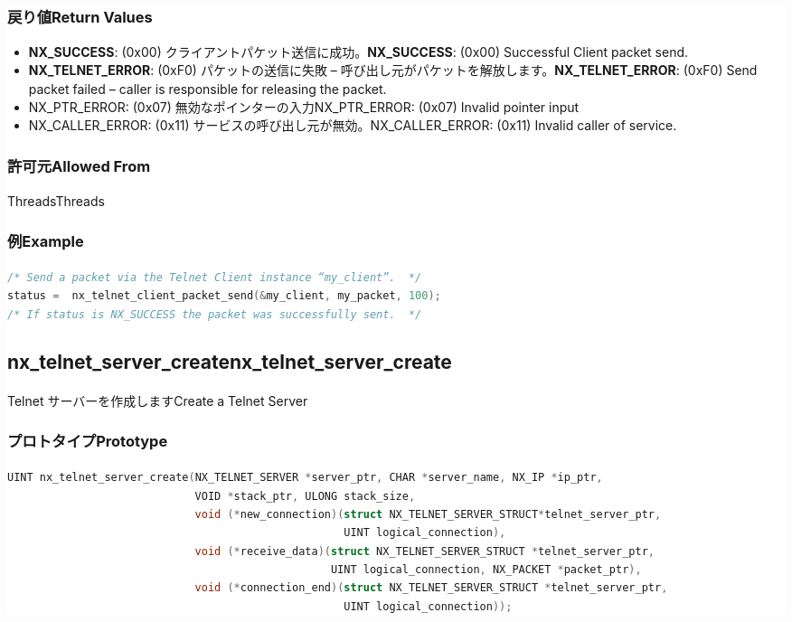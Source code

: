 ### <a name="return-values"></a><span data-ttu-id="13dd1-250">戻り値</span><span class="sxs-lookup"><span data-stu-id="13dd1-250">Return Values</span></span>

- <span data-ttu-id="13dd1-251">**NX_SUCCESS**: (0x00) クライアントパケット送信に成功。</span><span class="sxs-lookup"><span data-stu-id="13dd1-251">**NX_SUCCESS**: (0x00) Successful Client packet send.</span></span>
- <span data-ttu-id="13dd1-252">**NX_TELNET_ERROR**: (0xF0) パケットの送信に失敗 – 呼び出し元がパケットを解放します。</span><span class="sxs-lookup"><span data-stu-id="13dd1-252">**NX_TELNET_ERROR**: (0xF0) Send packet failed – caller is responsible for releasing the packet.</span></span>
- <span data-ttu-id="13dd1-253">NX_PTR_ERROR: (0x07) 無効なポインターの入力</span><span class="sxs-lookup"><span data-stu-id="13dd1-253">NX_PTR_ERROR: (0x07) Invalid pointer input</span></span>
- <span data-ttu-id="13dd1-254">NX_CALLER_ERROR: (0x11) サービスの呼び出し元が無効。</span><span class="sxs-lookup"><span data-stu-id="13dd1-254">NX_CALLER_ERROR: (0x11) Invalid caller of service.</span></span>

### <a name="allowed-from"></a><span data-ttu-id="13dd1-255">許可元</span><span class="sxs-lookup"><span data-stu-id="13dd1-255">Allowed From</span></span>

<span data-ttu-id="13dd1-256">Threads</span><span class="sxs-lookup"><span data-stu-id="13dd1-256">Threads</span></span>

### <a name="example"></a><span data-ttu-id="13dd1-257">例</span><span class="sxs-lookup"><span data-stu-id="13dd1-257">Example</span></span>

```c
/* Send a packet via the Telnet Client instance “my_client”.  */
status =  nx_telnet_client_packet_send(&my_client, my_packet, 100);
/* If status is NX_SUCCESS the packet was successfully sent.  */

```

## <a name="nx_telnet_server_create"></a><span data-ttu-id="13dd1-258">nx_telnet_server_create</span><span class="sxs-lookup"><span data-stu-id="13dd1-258">nx_telnet_server_create</span></span>

<span data-ttu-id="13dd1-259">Telnet サーバーを作成します</span><span class="sxs-lookup"><span data-stu-id="13dd1-259">Create a Telnet Server</span></span>

### <a name="prototype"></a><span data-ttu-id="13dd1-260">プロトタイプ</span><span class="sxs-lookup"><span data-stu-id="13dd1-260">Prototype</span></span>

```c
UINT nx_telnet_server_create(NX_TELNET_SERVER *server_ptr, CHAR *server_name, NX_IP *ip_ptr, 
                             VOID *stack_ptr, ULONG stack_size, 
                             void (*new_connection)(struct NX_TELNET_SERVER_STRUCT*telnet_server_ptr, 
                                                    UINT logical_connection), 
                             void (*receive_data)(struct NX_TELNET_SERVER_STRUCT *telnet_server_ptr, 
                                                  UINT logical_connection, NX_PACKET *packet_ptr), 
                             void (*connection_end)(struct NX_TELNET_SERVER_STRUCT *telnet_server_ptr, 
                                                    UINT logical_connection));

```
